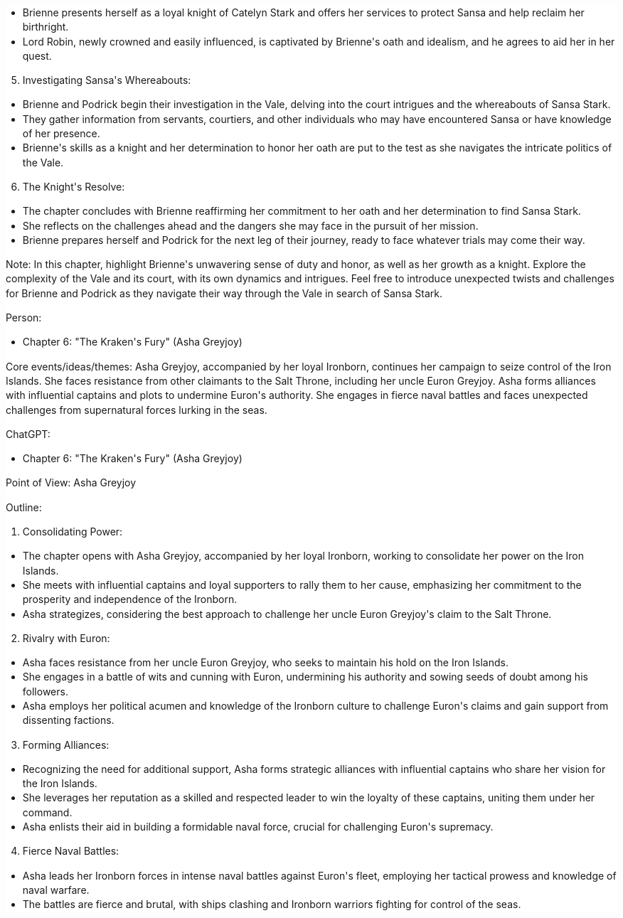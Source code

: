 - Brienne presents herself as a loyal knight of Catelyn Stark and offers her services to protect Sansa and help reclaim her birthright.
- Lord Robin, newly crowned and easily influenced, is captivated by Brienne's oath and idealism, and he agrees to aid her in her quest. 
5. Investigating Sansa's Whereabouts:
- Brienne and Podrick begin their investigation in the Vale, delving into the court intrigues and the whereabouts of Sansa Stark.
- They gather information from servants, courtiers, and other individuals who may have encountered Sansa or have knowledge of her presence.
- Brienne's skills as a knight and her determination to honor her oath are put to the test as she navigates the intricate politics of the Vale. 
6. The Knight's Resolve:
- The chapter concludes with Brienne reaffirming her commitment to her oath and her determination to find Sansa Stark.
- She reflects on the challenges ahead and the dangers she may face in the pursuit of her mission.
- Brienne prepares herself and Podrick for the next leg of their journey, ready to face whatever trials may come their way.

Note: In this chapter, highlight Brienne's unwavering sense of duty and honor, as well as her growth as a knight. Explore the complexity of the Vale and its court, with its own dynamics and intrigues. Feel free to introduce unexpected twists and challenges for Brienne and Podrick as they navigate their way through the Vale in search of Sansa Stark.

Person: 
- Chapter 6: "The Kraken's Fury" (Asha Greyjoy)

Core events/ideas/themes:
Asha Greyjoy, accompanied by her loyal Ironborn, continues her campaign to seize control of the Iron Islands.
She faces resistance from other claimants to the Salt Throne, including her uncle Euron Greyjoy.
Asha forms alliances with influential captains and plots to undermine Euron's authority.
She engages in fierce naval battles and faces unexpected challenges from supernatural forces lurking in the seas.

ChatGPT: 
- Chapter 6: "The Kraken's Fury" (Asha Greyjoy)

Point of View: Asha Greyjoy

Outline: 
1. Consolidating Power:
- The chapter opens with Asha Greyjoy, accompanied by her loyal Ironborn, working to consolidate her power on the Iron Islands.
- She meets with influential captains and loyal supporters to rally them to her cause, emphasizing her commitment to the prosperity and independence of the Ironborn.
- Asha strategizes, considering the best approach to challenge her uncle Euron Greyjoy's claim to the Salt Throne. 
2. Rivalry with Euron:
- Asha faces resistance from her uncle Euron Greyjoy, who seeks to maintain his hold on the Iron Islands.
- She engages in a battle of wits and cunning with Euron, undermining his authority and sowing seeds of doubt among his followers.
- Asha employs her political acumen and knowledge of the Ironborn culture to challenge Euron's claims and gain support from dissenting factions. 
3. Forming Alliances:
- Recognizing the need for additional support, Asha forms strategic alliances with influential captains who share her vision for the Iron Islands.
- She leverages her reputation as a skilled and respected leader to win the loyalty of these captains, uniting them under her command.
- Asha enlists their aid in building a formidable naval force, crucial for challenging Euron's supremacy. 
4. Fierce Naval Battles:
- Asha leads her Ironborn forces in intense naval battles against Euron's fleet, employing her tactical prowess and knowledge of naval warfare.
- The battles are fierce and brutal, with ships clashing and Ironborn warriors fighting for control of the seas.